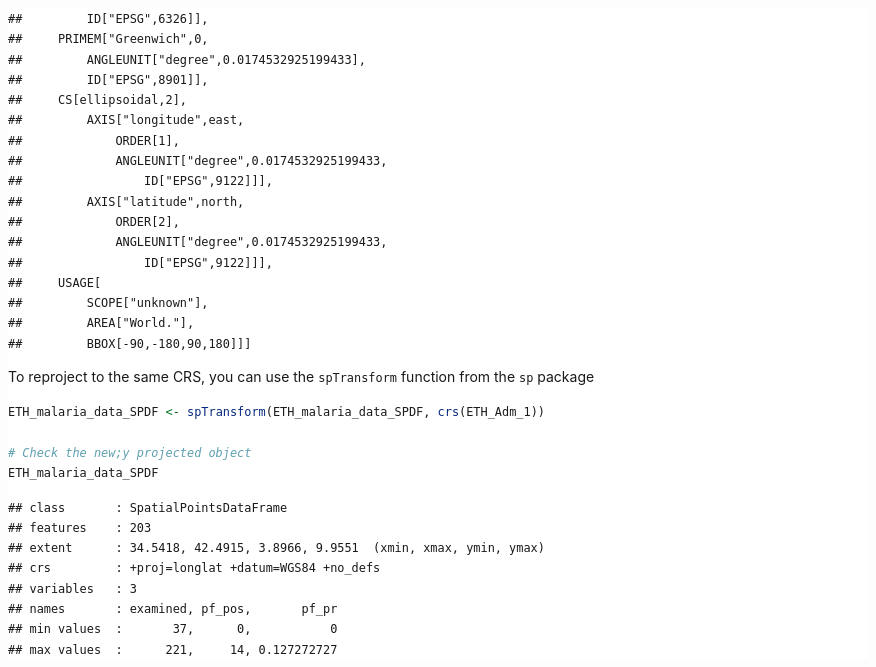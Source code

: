     ##         ID["EPSG",6326]],
    ##     PRIMEM["Greenwich",0,
    ##         ANGLEUNIT["degree",0.0174532925199433],
    ##         ID["EPSG",8901]],
    ##     CS[ellipsoidal,2],
    ##         AXIS["longitude",east,
    ##             ORDER[1],
    ##             ANGLEUNIT["degree",0.0174532925199433,
    ##                 ID["EPSG",9122]]],
    ##         AXIS["latitude",north,
    ##             ORDER[2],
    ##             ANGLEUNIT["degree",0.0174532925199433,
    ##                 ID["EPSG",9122]]],
    ##     USAGE[
    ##         SCOPE["unknown"],
    ##         AREA["World."],
    ##         BBOX[-90,-180,90,180]]]

To reproject to the same CRS, you can use the `spTransform` function
from the `sp` package

``` r
ETH_malaria_data_SPDF <- spTransform(ETH_malaria_data_SPDF, crs(ETH_Adm_1))

# Check the new;y projected object
ETH_malaria_data_SPDF
```

    ## class       : SpatialPointsDataFrame 
    ## features    : 203 
    ## extent      : 34.5418, 42.4915, 3.8966, 9.9551  (xmin, xmax, ymin, ymax)
    ## crs         : +proj=longlat +datum=WGS84 +no_defs 
    ## variables   : 3
    ## names       : examined, pf_pos,       pf_pr 
    ## min values  :       37,      0,           0 
    ## max values  :      221,     14, 0.127272727
